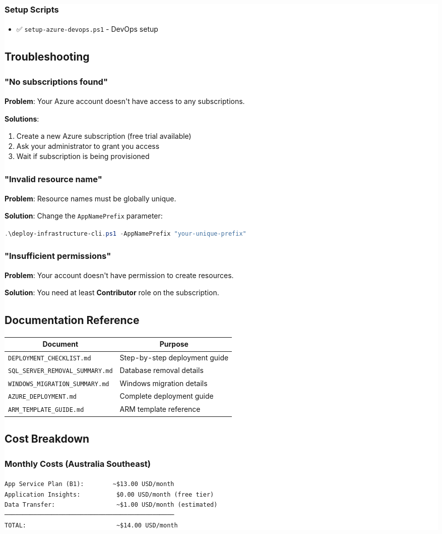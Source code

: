 ### Setup Scripts
- ✅ `setup-azure-devops.ps1` - DevOps setup

## Troubleshooting

### "No subscriptions found"
**Problem**: Your Azure account doesn't have access to any subscriptions.

**Solutions**:
1. Create a new Azure subscription (free trial available)
2. Ask your administrator to grant you access
3. Wait if subscription is being provisioned

### "Invalid resource name"
**Problem**: Resource names must be globally unique.

**Solution**: Change the `AppNamePrefix` parameter:
```powershell
.\deploy-infrastructure-cli.ps1 -AppNamePrefix "your-unique-prefix"
```

### "Insufficient permissions"
**Problem**: Your account doesn't have permission to create resources.

**Solution**: You need at least **Contributor** role on the subscription.

## Documentation Reference

| Document | Purpose |
|----------|---------|
| `DEPLOYMENT_CHECKLIST.md` | Step-by-step deployment guide |
| `SQL_SERVER_REMOVAL_SUMMARY.md` | Database removal details |
| `WINDOWS_MIGRATION_SUMMARY.md` | Windows migration details |
| `AZURE_DEPLOYMENT.md` | Complete deployment guide |
| `ARM_TEMPLATE_GUIDE.md` | ARM template reference |

## Cost Breakdown

### Monthly Costs (Australia Southeast)
```
App Service Plan (B1):        ~$13.00 USD/month
Application Insights:          $0.00 USD/month (free tier)
Data Transfer:                 ~$1.00 USD/month (estimated)
───────────────────────────────────────────────
TOTAL:                         ~$14.00 USD/month
```
